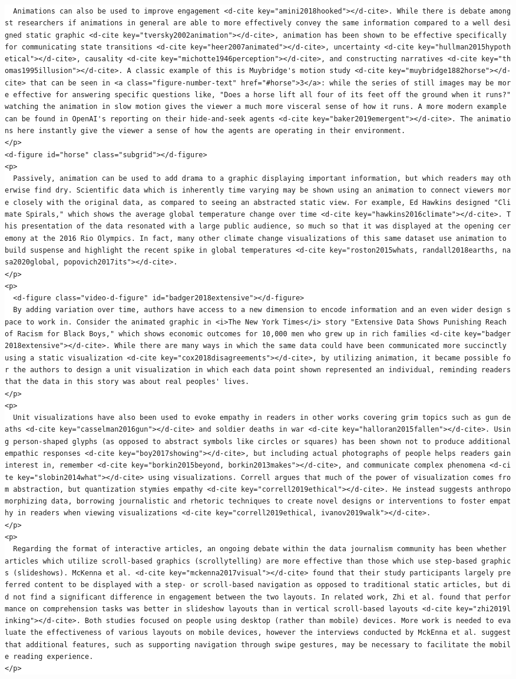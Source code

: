       Animations can also be used to improve engagement <d-cite key="amini2018hooked"></d-cite>. While there is debate amongst researchers if animations in general are able to more effectively convey the same information compared to a well designed static graphic <d-cite key="tversky2002animation"></d-cite>, animation has been shown to be effective specifically for communicating state transitions <d-cite key="heer2007animated"></d-cite>, uncertainty <d-cite key="hullman2015hypothetical"></d-cite>, causality <d-cite key="michotte1946perception"></d-cite>, and constructing narratives <d-cite key="thomas1995illusion"></d-cite>. A classic example of this is Muybridge's motion study <d-cite key="muybridge1882horse"></d-cite> that can be seen in <a class="figure-number-text" href="#horse">3</a>: while the series of still images may be more effective for answering specific questions like, "Does a horse lift all four of its feet off the ground when it runs?" watching the animation in slow motion gives the viewer a much more visceral sense of how it runs. A more modern example can be found in OpenAI's reporting on their hide-and-seek agents <d-cite key="baker2019emergent"></d-cite>. The animations here instantly give the viewer a sense of how the agents are operating in their environment.
    </p>
    <d-figure id="horse" class="subgrid"></d-figure>
    <p>
      Passively, animation can be used to add drama to a graphic displaying important information, but which readers may otherwise find dry. Scientific data which is inherently time varying may be shown using an animation to connect viewers more closely with the original data, as compared to seeing an abstracted static view. For example, Ed Hawkins designed "Climate Spirals," which shows the average global temperature change over time <d-cite key="hawkins2016climate"></d-cite>. This presentation of the data resonated with a large public audience, so much so that it was displayed at the opening ceremony at the 2016 Rio Olympics. In fact, many other climate change visualizations of this same dataset use animation to build suspense and highlight the recent spike in global temperatures <d-cite key="roston2015whats, randall2018earths, nasa2020global, popovich2017its"></d-cite>.
    </p>
    <p>
      <d-figure class="video-d-figure" id="badger2018extensive"></d-figure>
      By adding variation over time, authors have access to a new dimension to encode information and an even wider design space to work in. Consider the animated graphic in <i>The New York Times</i> story "Extensive Data Shows Punishing Reach of Racism for Black Boys," which shows economic outcomes for 10,000 men who grew up in rich families <d-cite key="badger2018extensive"></d-cite>. While there are many ways in which the same data could have been communicated more succinctly using a static visualization <d-cite key="cox2018disagreements"></d-cite>, by utilizing animation, it became possible for the authors to design a unit visualization in which each data point shown represented an individual, reminding readers that the data in this story was about real peoples' lives.
    </p>
    <p>
      Unit visualizations have also been used to evoke empathy in readers in other works covering grim topics such as gun deaths <d-cite key="casselman2016gun"></d-cite> and soldier deaths in war <d-cite key="halloran2015fallen"></d-cite>. Using person-shaped glyphs (as opposed to abstract symbols like circles or squares) has been shown not to produce additional empathic responses <d-cite key="boy2017showing"></d-cite>, but including actual photographs of people helps readers gain interest in, remember <d-cite key="borkin2015beyond, borkin2013makes"></d-cite>, and communicate complex phenomena <d-cite key="slobin2014what"></d-cite> using visualizations. Correll argues that much of the power of visualization comes from abstraction, but quantization stymies empathy <d-cite key="correll2019ethical"></d-cite>. He instead suggests anthropomorphizing data, borrowing journalistic and rhetoric techniques to create novel designs or interventions to foster empathy in readers when viewing visualizations <d-cite key="correll2019ethical, ivanov2019walk"></d-cite>.
    </p>
    <p>
      Regarding the format of interactive articles, an ongoing debate within the data journalism community has been whether articles which utilize scroll-based graphics (scrollytelling) are more effective than those which use step-based graphics (slideshows). McKenna et al. <d-cite key="mckenna2017visual"></d-cite> found that their study participants largely preferred content to be displayed with a step- or scroll-based navigation as opposed to traditional static articles, but did not find a significant difference in engagement between the two layouts. In related work, Zhi et al. found that performance on comprehension tasks was better in slideshow layouts than in vertical scroll-based layouts <d-cite key="zhi2019linking"></d-cite>. Both studies focused on people using desktop (rather than mobile) devices. More work is needed to evaluate the effectiveness of various layouts on mobile devices, however the interviews conducted by MckEnna et al. suggest that additional features, such as supporting navigation through swipe gestures, may be necessary to facilitate the mobile reading experience.
    </p>